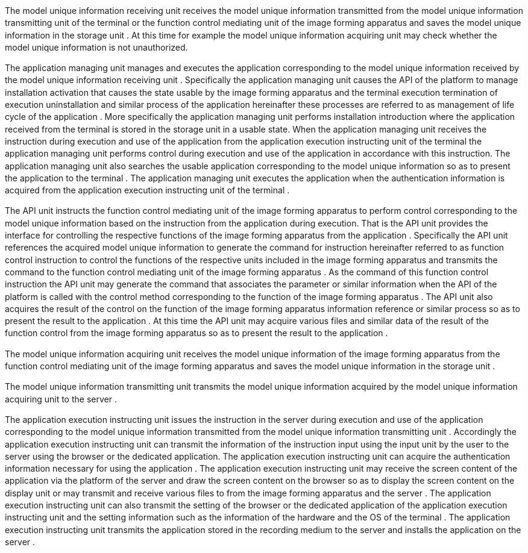 The model unique information receiving unit receives the model unique information transmitted from the model unique information transmitting unit of the terminal or the function control mediating unit of the image forming apparatus and saves the model unique information in the storage unit . At this time for example the model unique information acquiring unit may check whether the model unique information is not unauthorized.

The application managing unit manages and executes the application corresponding to the model unique information received by the model unique information receiving unit . Specifically the application managing unit causes the API of the platform to manage installation activation that causes the state usable by the image forming apparatus and the terminal execution termination of execution uninstallation and similar process of the application hereinafter these processes are referred to as management of life cycle of the application . More specifically the application managing unit performs installation introduction where the application received from the terminal is stored in the storage unit in a usable state. When the application managing unit receives the instruction during execution and use of the application from the application execution instructing unit of the terminal the application managing unit performs control during execution and use of the application in accordance with this instruction. The application managing unit also searches the usable application corresponding to the model unique information so as to present the application to the terminal . The application managing unit executes the application when the authentication information is acquired from the application execution instructing unit of the terminal .

The API unit instructs the function control mediating unit of the image forming apparatus to perform control corresponding to the model unique information based on the instruction from the application during execution. That is the API unit provides the interface for controlling the respective functions of the image forming apparatus from the application . Specifically the API unit references the acquired model unique information to generate the command for instruction hereinafter referred to as function control instruction to control the functions of the respective units included in the image forming apparatus and transmits the command to the function control mediating unit of the image forming apparatus . As the command of this function control instruction the API unit may generate the command that associates the parameter or similar information when the API of the platform is called with the control method corresponding to the function of the image forming apparatus . The API unit also acquires the result of the control on the function of the image forming apparatus information reference or similar process so as to present the result to the application . At this time the API unit may acquire various files and similar data of the result of the function control from the image forming apparatus so as to present the result to the application .

The model unique information acquiring unit receives the model unique information of the image forming apparatus from the function control mediating unit of the image forming apparatus and saves the model unique information in the storage unit .

The model unique information transmitting unit transmits the model unique information acquired by the model unique information acquiring unit to the server .

The application execution instructing unit issues the instruction in the server during execution and use of the application corresponding to the model unique information transmitted from the model unique information transmitting unit . Accordingly the application execution instructing unit can transmit the information of the instruction input using the input unit by the user to the server using the browser or the dedicated application. The application execution instructing unit can acquire the authentication information necessary for using the application . The application execution instructing unit may receive the screen content of the application via the platform of the server and draw the screen content on the browser so as to display the screen content on the display unit or may transmit and receive various files to from the image forming apparatus and the server . The application execution instructing unit can also transmit the setting of the browser or the dedicated application of the application execution instructing unit and the setting information such as the information of the hardware and the OS of the terminal . The application execution instructing unit transmits the application stored in the recording medium to the server and installs the application on the server .
